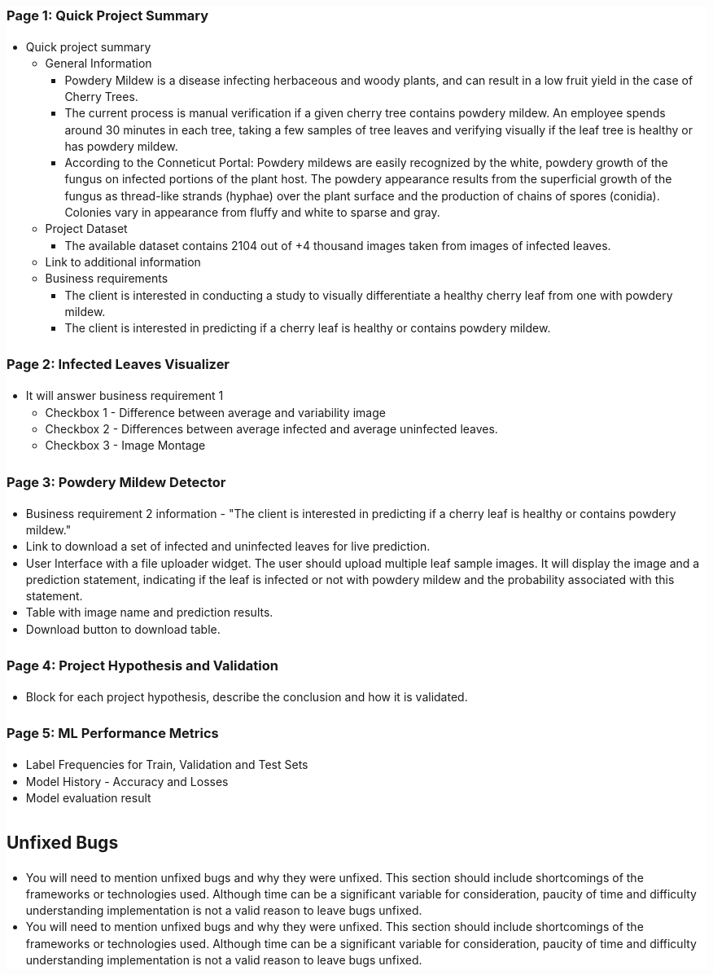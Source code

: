 ### Page 1: Quick Project Summary
* Quick project summary
	* General Information
		* Powdery Mildew is a disease infecting herbaceous and woody plants, and can result in a low fruit yield in the case of Cherry Trees.
		* The current process is manual verification if a given cherry tree contains powdery mildew. An employee spends around 30 minutes in each tree, taking a few samples of tree leaves and verifying visually if the leaf tree is healthy or has powdery mildew. 
		* According to the Conneticut Portal:  Powdery mildews are easily recognized by the white, powdery growth of the fungus on infected portions of the plant host. The powdery appearance results from the superficial growth of the fungus as thread-like strands (hyphae) over the plant surface and the production of chains of spores (conidia). Colonies vary in appearance from fluffy and white to sparse and gray. 
	* Project Dataset
		* The available dataset contains 2104 out of +4 thousand images taken from images of infected leaves.
	* Link to additional information
	* Business requirements
		*  The client is interested in conducting a study to visually differentiate a healthy cherry leaf from one with powdery mildew.
		*  The client is interested in predicting if a cherry leaf is healthy or contains powdery mildew.

### Page 2: Infected Leaves Visualizer
* It will answer business requirement 1
	* Checkbox 1 - Difference between average and variability image
	* Checkbox 2 - Differences between average infected and average uninfected leaves.
	* Checkbox 3 - Image Montage

### Page 3: Powdery Mildew Detector
* Business requirement 2 information - "The client is interested in predicting if a cherry leaf is healthy or contains powdery mildew."
* Link to download a set of infected and uninfected leaves for live prediction.
* User Interface with a file uploader widget. The user should upload multiple leaf sample images. It will display the image and a prediction statement, indicating if the leaf is infected or not with powdery mildew and the probability associated with this statement. 
* Table with image name and prediction results.
* Download button to download table.

### Page 4: Project Hypothesis and Validation
* Block for each project hypothesis, describe the conclusion and how it is validated.

### Page 5: ML Performance Metrics
* Label Frequencies for Train, Validation and Test Sets
* Model History - Accuracy and Losses
* Model evaluation result


## Unfixed Bugs
* You will need to mention unfixed bugs and why they were unfixed. This section should include shortcomings of the frameworks or technologies used. Although time can be a significant variable for consideration, paucity of time and difficulty understanding implementation is not a valid reason to leave bugs unfixed.
* You will need to mention unfixed bugs and why they were unfixed. This section should include shortcomings of the frameworks or technologies used. Although time can be a significant variable for consideration, paucity of time and difficulty understanding implementation is not a valid reason to leave bugs unfixed.
